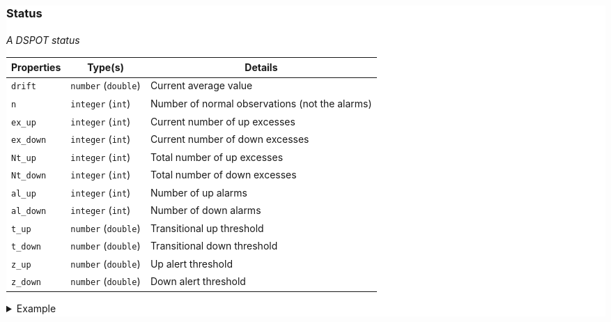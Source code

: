 
### Status
*A DSPOT status*

| Properties | Type(s) | Details |
|------------|---------|---------|
| `drift` | `number` (`double`) | Current average value |
| `n` | `integer` (`int`) | Number of normal observations (not the alarms) |
| `ex_up` | `integer` (`int`) | Current number of up excesses |
| `ex_down` | `integer` (`int`) | Current number of down excesses |
| `Nt_up` | `integer` (`int`) | Total number of up excesses |
| `Nt_down` | `integer` (`int`) | Total number of down excesses |
| `al_up` | `integer` (`int`) | Number of up alarms |
| `al_down` | `integer` (`int`) | Number of down alarms |
| `t_up` | `number` (`double`) | Transitional up threshold |
| `t_down` | `number` (`double`) | Transitional down threshold |
| `z_up` | `number` (`double`) | Up alert threshold |
| `z_down` | `number` (`double`) | Down alert threshold |


<div class="wb-tabs">
	<div class="tabpanels">
		<details id="details-panel1">
			<summary>Example</summary>
			<pre><code class='language-json'>{
  'Nt_down': 0,
  'Nt_up': 120,
  'al_down': 0,
  'al_up': 0,
  'ex_down': 0,
  'ex_up': 120,
  'n': 9950,
  't_up': 2.233,
  'z_up': 4.767,
}
</code></pre>
        </details>
    </div>
</div>


